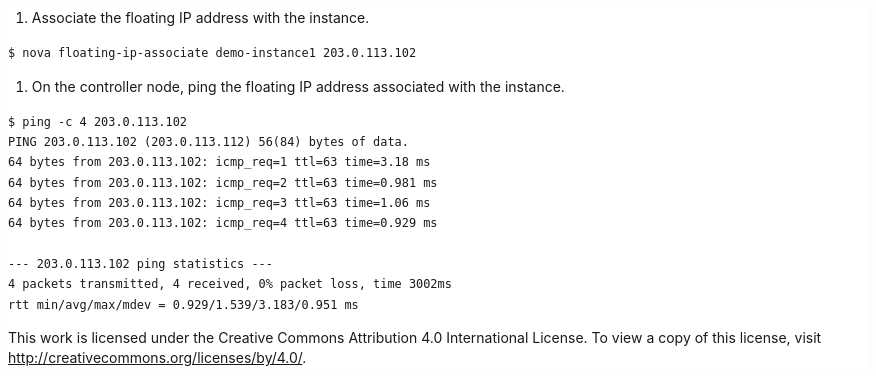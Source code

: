 1. Associate the floating IP address with the instance.

  ```
  $ nova floating-ip-associate demo-instance1 203.0.113.102
  ```

1. On the controller node, ping the floating IP address associated with
   the instance.

  ```
  $ ping -c 4 203.0.113.102
  PING 203.0.113.102 (203.0.113.112) 56(84) bytes of data.
  64 bytes from 203.0.113.102: icmp_req=1 ttl=63 time=3.18 ms
  64 bytes from 203.0.113.102: icmp_req=2 ttl=63 time=0.981 ms
  64 bytes from 203.0.113.102: icmp_req=3 ttl=63 time=1.06 ms
  64 bytes from 203.0.113.102: icmp_req=4 ttl=63 time=0.929 ms

  --- 203.0.113.102 ping statistics ---
  4 packets transmitted, 4 received, 0% packet loss, time 3002ms
  rtt min/avg/max/mdev = 0.929/1.539/3.183/0.951 ms
  ```

This work is licensed under the Creative Commons Attribution 4.0
International License. To view a copy of this license, visit
http://creativecommons.org/licenses/by/4.0/.
